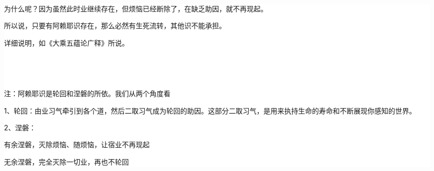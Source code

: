 <p data-pid="sJY63MeS">为什么呢？因为虽然此时业继续存在，但烦恼已经断除了，在缺乏助因，就不再现起。</p><p data-pid="_kai2atN">所以说，只要有阿赖耶识存在，那么必然有生死流转，其他识不能承担。</p><p data-pid="R0H3R0pH">详细说明，如《大乘五蕴论广释》所说。</p><p><br></p><p><br></p><p data-pid="HAuOvNJl">注：阿赖耶识是轮回和涅磐的所依。我们从两个角度看</p><p data-pid="qJX_ntqk">1、轮回：由业习气牵引到各个道，然后二取习气成为轮回的助因。这部分二取习气，是用来执持生命的寿命和不断展现你感知的世界。</p><p data-pid="bYkcc07H">2、涅磐：</p><p data-pid="xwoWYGLa">有余涅磐，灭除烦恼、随烦恼，让宿业不再现起</p><p data-pid="MHJlbubB">无余涅磐，完全灭除一切业，再也不轮回</p><p></p><p></p><p></p><p></p><p></p><p></p><p></p><p></p><p></p><p></p><p></p><p></p><p></p><p></p><p></p><p></p><p></p><p></p><p></p>